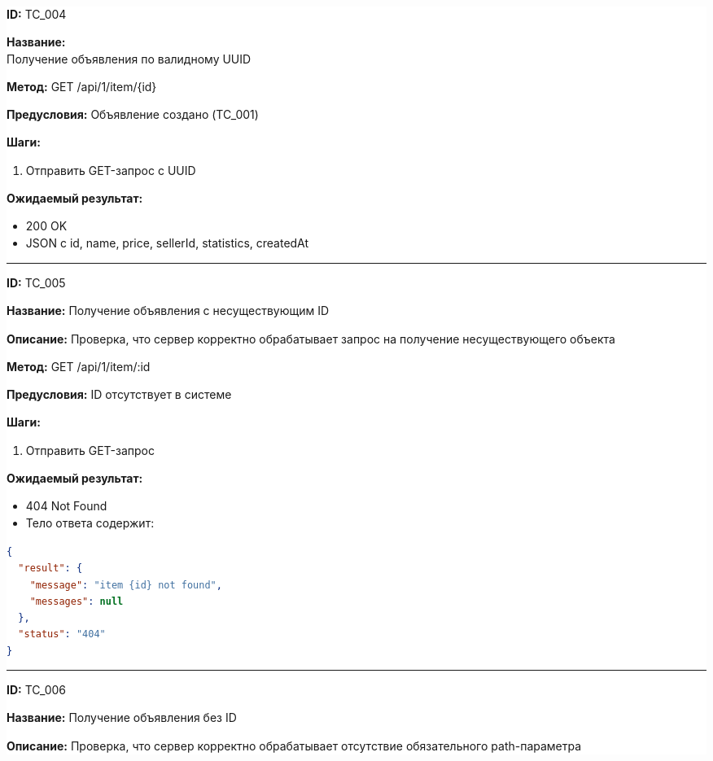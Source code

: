 
**ID:** TC_004

**Название:**  
Получение объявления по валидному UUID

**Метод:** GET /api/1/item/{id}

**Предусловия:** Объявление создано (TC_001)

**Шаги:**  

1. Отправить GET-запрос с UUID

**Ожидаемый результат:**

- 200 OK
- JSON с id, name, price, sellerId, statistics, createdAt

---

**ID:** TC_005

**Название:**
Получение объявления с несуществующим ID

**Описание:**
Проверка, что сервер корректно обрабатывает запрос на получение несуществующего объекта

**Метод:** GET /api/1/item/:id

**Предусловия:** ID отсутствует в системе

**Шаги:**

1. Отправить GET-запрос

**Ожидаемый результат:**

- 404 Not Found
- Тело ответа содержит:

``` json
{
  "result": {
    "message": "item {id} not found",
    "messages": null
  },
  "status": "404"
}
```

---

**ID:** TC_006

**Название:**
Получение объявления без ID

**Описание:**
Проверка, что сервер корректно обрабатывает отсутствие обязательного path-параметра
